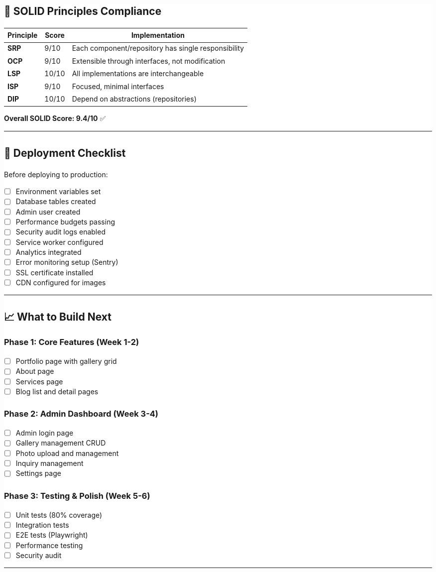 ## 🎯 SOLID Principles Compliance

| Principle | Score | Implementation |
|-----------|-------|----------------|
| **SRP** | 9/10 | Each component/repository has single responsibility |
| **OCP** | 9/10 | Extensible through interfaces, not modification |
| **LSP** | 10/10 | All implementations are interchangeable |
| **ISP** | 9/10 | Focused, minimal interfaces |
| **DIP** | 10/10 | Depend on abstractions (repositories) |

**Overall SOLID Score: 9.4/10** ✅

---

## 🚀 Deployment Checklist

Before deploying to production:

- [ ] Environment variables set
- [ ] Database tables created
- [ ] Admin user created
- [ ] Performance budgets passing
- [ ] Security audit logs enabled
- [ ] Service worker configured
- [ ] Analytics integrated
- [ ] Error monitoring setup (Sentry)
- [ ] SSL certificate installed
- [ ] CDN configured for images

---

## 📈 What to Build Next

### Phase 1: Core Features (Week 1-2)
- [ ] Portfolio page with gallery grid
- [ ] About page
- [ ] Services page
- [ ] Blog list and detail pages

### Phase 2: Admin Dashboard (Week 3-4)
- [ ] Admin login page
- [ ] Gallery management CRUD
- [ ] Photo upload and management
- [ ] Inquiry management
- [ ] Settings page

### Phase 3: Testing & Polish (Week 5-6)
- [ ] Unit tests (80% coverage)
- [ ] Integration tests
- [ ] E2E tests (Playwright)
- [ ] Performance testing
- [ ] Security audit

---